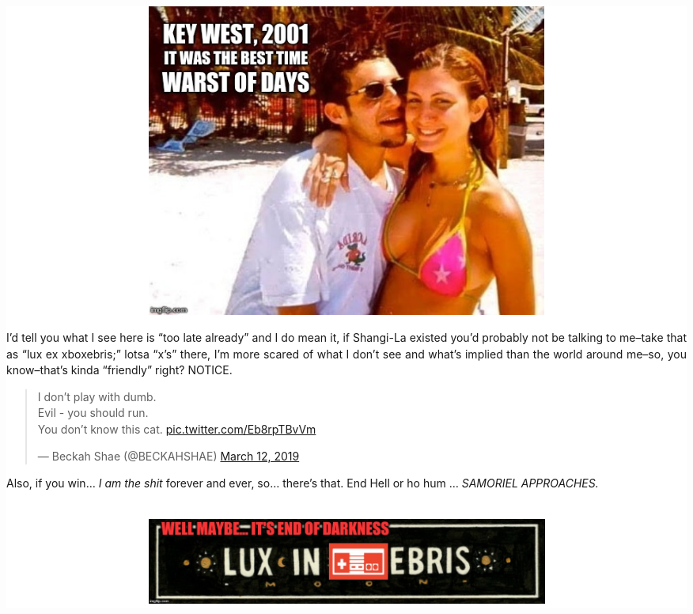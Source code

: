 <p style="text-align: center;"><a href="http://www.youtube.com/watch?v=JSUIQgEVDM4"><img alt="" src="./i.imgur.com/iFTw0if.jpg" style="height: 390px; width: 500px;" /></a></p>

<p style="text-align: justify;">I&rsquo;d tell you what I see here is &ldquo;too late already&rdquo; and I do mean it, if Shangi-La existed you&rsquo;d probably not be talking to me&ndash;take that as &ldquo;lux ex xboxebris;&rdquo; lotsa &ldquo;x&rsquo;s&rdquo; there, I&rsquo;m more scared of what I don&rsquo;t see and what&rsquo;s implied than the world around me&ndash;so, you know&ndash;that&rsquo;s kinda &ldquo;friendly&rdquo; right? NOTICE.</p>

<blockquote>
<p dir="ltr" lang="en" style="text-align: justify;">I don&rsquo;t play with dumb.&nbsp;<br />
Evil - you should run.<br />
You don&rsquo;t know this cat.&nbsp;<a href="http://t.co/Eb8rpTBvVm">pic.twitter.com/Eb8rpTBvVm</a></p>
&mdash; Beckah Shae (@BECKAHSHAE)&nbsp;<a href="http://twitter.com/BECKAHSHAE/status/1105270337518927874?ref_src=twsrc%5Etfw">March 12, 2019</a></blockquote>

<p style="text-align: justify;">Also, if you win&hellip;&nbsp;<em>I am the shit</em>&nbsp;forever and ever, so&hellip; there&rsquo;s that. End Hell or ho hum &hellip;&nbsp;<em>SAMORIEL APPROACHES.</em></p>

<p style="text-align: center;"><br />
<a href="http://adioha.s.lamc.la"><img alt="" src="./i.imgur.com/K1jMgTo.jpg" style="height: 107px; width: 501px;" /></a></p>
